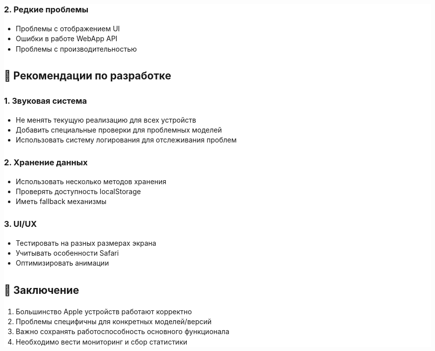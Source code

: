 ### 2. Редкие проблемы
- Проблемы с отображением UI
- Ошибки в работе WebApp API
- Проблемы с производительностью

## 🎯 Рекомендации по разработке

### 1. Звуковая система
- Не менять текущую реализацию для всех устройств
- Добавить специальные проверки для проблемных моделей
- Использовать систему логирования для отслеживания проблем

### 2. Хранение данных
- Использовать несколько методов хранения
- Проверять доступность localStorage
- Иметь fallback механизмы

### 3. UI/UX
- Тестировать на разных размерах экрана
- Учитывать особенности Safari
- Оптимизировать анимации

## 📝 Заключение
1. Большинство Apple устройств работают корректно
2. Проблемы специфичны для конкретных моделей/версий
3. Важно сохранять работоспособность основного функционала
4. Необходимо вести мониторинг и сбор статистики 